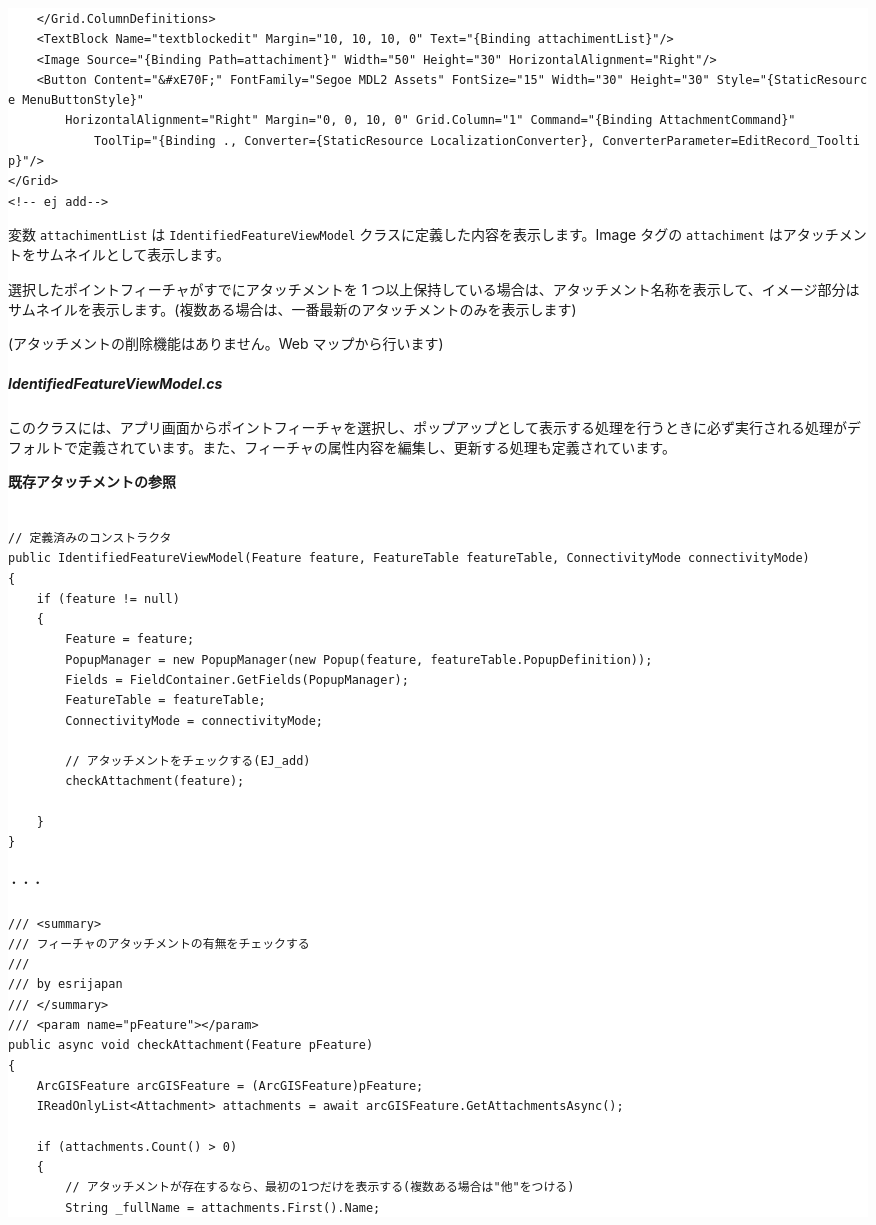 ```
    </Grid.ColumnDefinitions>
    <TextBlock Name="textblockedit" Margin="10, 10, 10, 0" Text="{Binding attachimentList}"/>
    <Image Source="{Binding Path=attachiment}" Width="50" Height="30" HorizontalAlignment="Right"/>
    <Button Content="&#xE70F;" FontFamily="Segoe MDL2 Assets" FontSize="15" Width="30" Height="30" Style="{StaticResource MenuButtonStyle}" 
        HorizontalAlignment="Right" Margin="0, 0, 10, 0" Grid.Column="1" Command="{Binding AttachmentCommand}" 
            ToolTip="{Binding ., Converter={StaticResource LocalizationConverter}, ConverterParameter=EditRecord_Tooltip}"/>
</Grid>
<!-- ej add-->

```

変数 `attachimentList` は `IdentifiedFeatureViewModel` クラスに定義した内容を表示します。Image タグの `attachiment` はアタッチメントをサムネイルとして表示します。

選択したポイントフィーチャがすでにアタッチメントを 1 つ以上保持している場合は、アタッチメント名称を表示して、イメージ部分はサムネイルを表示します。(複数ある場合は、一番最新のアタッチメントのみを表示します)

(アタッチメントの削除機能はありません。Web マップから行います)

##### **IdentifiedFeatureViewModel.cs**

このクラスには、アプリ画面からポイントフィーチャを選択し、ポップアップとして表示する処理を行うときに必ず実行される処理がデフォルトで定義されています。また、フィーチャの属性内容を編集し、更新する処理も定義されています。

**既存アタッチメントの参照**

```

// 定義済みのコンストラクタ
public IdentifiedFeatureViewModel(Feature feature, FeatureTable featureTable, ConnectivityMode connectivityMode)
{
    if (feature != null)
    {
        Feature = feature;
        PopupManager = new PopupManager(new Popup(feature, featureTable.PopupDefinition));
        Fields = FieldContainer.GetFields(PopupManager);
        FeatureTable = featureTable;
        ConnectivityMode = connectivityMode;

        // アタッチメントをチェックする(EJ_add)
        checkAttachment(feature);

    }
}

・・・

/// <summary>
/// フィーチャのアタッチメントの有無をチェックする
/// 
/// by esrijapan 
/// </summary>
/// <param name="pFeature"></param>
public async void checkAttachment(Feature pFeature)
{
    ArcGISFeature arcGISFeature = (ArcGISFeature)pFeature;
    IReadOnlyList<Attachment> attachments = await arcGISFeature.GetAttachmentsAsync();

    if (attachments.Count() > 0)
    {
        // アタッチメントが存在するなら、最初の1つだけを表示する(複数ある場合は"他"をつける)
        String _fullName = attachments.First().Name;
```